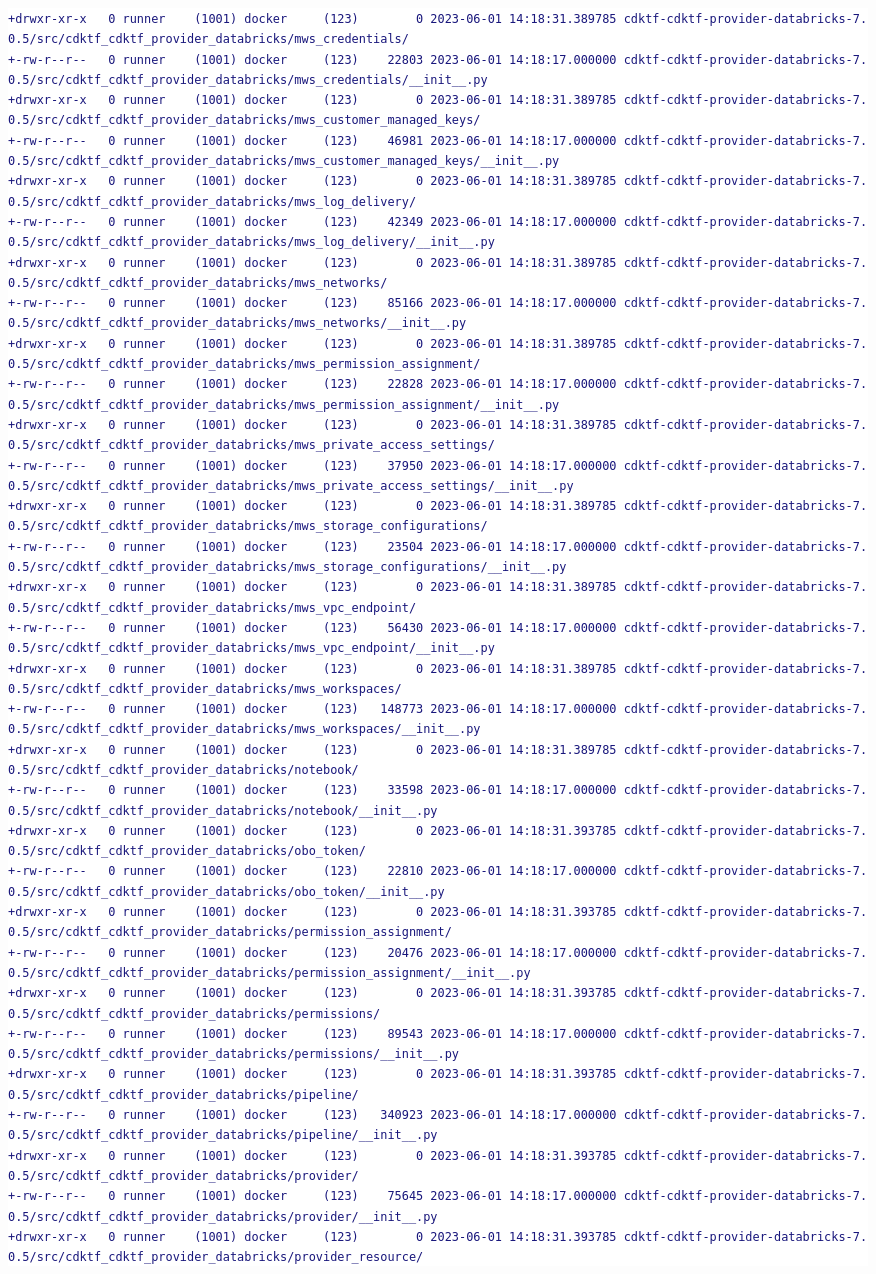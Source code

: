```diff
+drwxr-xr-x   0 runner    (1001) docker     (123)        0 2023-06-01 14:18:31.389785 cdktf-cdktf-provider-databricks-7.0.5/src/cdktf_cdktf_provider_databricks/mws_credentials/
+-rw-r--r--   0 runner    (1001) docker     (123)    22803 2023-06-01 14:18:17.000000 cdktf-cdktf-provider-databricks-7.0.5/src/cdktf_cdktf_provider_databricks/mws_credentials/__init__.py
+drwxr-xr-x   0 runner    (1001) docker     (123)        0 2023-06-01 14:18:31.389785 cdktf-cdktf-provider-databricks-7.0.5/src/cdktf_cdktf_provider_databricks/mws_customer_managed_keys/
+-rw-r--r--   0 runner    (1001) docker     (123)    46981 2023-06-01 14:18:17.000000 cdktf-cdktf-provider-databricks-7.0.5/src/cdktf_cdktf_provider_databricks/mws_customer_managed_keys/__init__.py
+drwxr-xr-x   0 runner    (1001) docker     (123)        0 2023-06-01 14:18:31.389785 cdktf-cdktf-provider-databricks-7.0.5/src/cdktf_cdktf_provider_databricks/mws_log_delivery/
+-rw-r--r--   0 runner    (1001) docker     (123)    42349 2023-06-01 14:18:17.000000 cdktf-cdktf-provider-databricks-7.0.5/src/cdktf_cdktf_provider_databricks/mws_log_delivery/__init__.py
+drwxr-xr-x   0 runner    (1001) docker     (123)        0 2023-06-01 14:18:31.389785 cdktf-cdktf-provider-databricks-7.0.5/src/cdktf_cdktf_provider_databricks/mws_networks/
+-rw-r--r--   0 runner    (1001) docker     (123)    85166 2023-06-01 14:18:17.000000 cdktf-cdktf-provider-databricks-7.0.5/src/cdktf_cdktf_provider_databricks/mws_networks/__init__.py
+drwxr-xr-x   0 runner    (1001) docker     (123)        0 2023-06-01 14:18:31.389785 cdktf-cdktf-provider-databricks-7.0.5/src/cdktf_cdktf_provider_databricks/mws_permission_assignment/
+-rw-r--r--   0 runner    (1001) docker     (123)    22828 2023-06-01 14:18:17.000000 cdktf-cdktf-provider-databricks-7.0.5/src/cdktf_cdktf_provider_databricks/mws_permission_assignment/__init__.py
+drwxr-xr-x   0 runner    (1001) docker     (123)        0 2023-06-01 14:18:31.389785 cdktf-cdktf-provider-databricks-7.0.5/src/cdktf_cdktf_provider_databricks/mws_private_access_settings/
+-rw-r--r--   0 runner    (1001) docker     (123)    37950 2023-06-01 14:18:17.000000 cdktf-cdktf-provider-databricks-7.0.5/src/cdktf_cdktf_provider_databricks/mws_private_access_settings/__init__.py
+drwxr-xr-x   0 runner    (1001) docker     (123)        0 2023-06-01 14:18:31.389785 cdktf-cdktf-provider-databricks-7.0.5/src/cdktf_cdktf_provider_databricks/mws_storage_configurations/
+-rw-r--r--   0 runner    (1001) docker     (123)    23504 2023-06-01 14:18:17.000000 cdktf-cdktf-provider-databricks-7.0.5/src/cdktf_cdktf_provider_databricks/mws_storage_configurations/__init__.py
+drwxr-xr-x   0 runner    (1001) docker     (123)        0 2023-06-01 14:18:31.389785 cdktf-cdktf-provider-databricks-7.0.5/src/cdktf_cdktf_provider_databricks/mws_vpc_endpoint/
+-rw-r--r--   0 runner    (1001) docker     (123)    56430 2023-06-01 14:18:17.000000 cdktf-cdktf-provider-databricks-7.0.5/src/cdktf_cdktf_provider_databricks/mws_vpc_endpoint/__init__.py
+drwxr-xr-x   0 runner    (1001) docker     (123)        0 2023-06-01 14:18:31.389785 cdktf-cdktf-provider-databricks-7.0.5/src/cdktf_cdktf_provider_databricks/mws_workspaces/
+-rw-r--r--   0 runner    (1001) docker     (123)   148773 2023-06-01 14:18:17.000000 cdktf-cdktf-provider-databricks-7.0.5/src/cdktf_cdktf_provider_databricks/mws_workspaces/__init__.py
+drwxr-xr-x   0 runner    (1001) docker     (123)        0 2023-06-01 14:18:31.389785 cdktf-cdktf-provider-databricks-7.0.5/src/cdktf_cdktf_provider_databricks/notebook/
+-rw-r--r--   0 runner    (1001) docker     (123)    33598 2023-06-01 14:18:17.000000 cdktf-cdktf-provider-databricks-7.0.5/src/cdktf_cdktf_provider_databricks/notebook/__init__.py
+drwxr-xr-x   0 runner    (1001) docker     (123)        0 2023-06-01 14:18:31.393785 cdktf-cdktf-provider-databricks-7.0.5/src/cdktf_cdktf_provider_databricks/obo_token/
+-rw-r--r--   0 runner    (1001) docker     (123)    22810 2023-06-01 14:18:17.000000 cdktf-cdktf-provider-databricks-7.0.5/src/cdktf_cdktf_provider_databricks/obo_token/__init__.py
+drwxr-xr-x   0 runner    (1001) docker     (123)        0 2023-06-01 14:18:31.393785 cdktf-cdktf-provider-databricks-7.0.5/src/cdktf_cdktf_provider_databricks/permission_assignment/
+-rw-r--r--   0 runner    (1001) docker     (123)    20476 2023-06-01 14:18:17.000000 cdktf-cdktf-provider-databricks-7.0.5/src/cdktf_cdktf_provider_databricks/permission_assignment/__init__.py
+drwxr-xr-x   0 runner    (1001) docker     (123)        0 2023-06-01 14:18:31.393785 cdktf-cdktf-provider-databricks-7.0.5/src/cdktf_cdktf_provider_databricks/permissions/
+-rw-r--r--   0 runner    (1001) docker     (123)    89543 2023-06-01 14:18:17.000000 cdktf-cdktf-provider-databricks-7.0.5/src/cdktf_cdktf_provider_databricks/permissions/__init__.py
+drwxr-xr-x   0 runner    (1001) docker     (123)        0 2023-06-01 14:18:31.393785 cdktf-cdktf-provider-databricks-7.0.5/src/cdktf_cdktf_provider_databricks/pipeline/
+-rw-r--r--   0 runner    (1001) docker     (123)   340923 2023-06-01 14:18:17.000000 cdktf-cdktf-provider-databricks-7.0.5/src/cdktf_cdktf_provider_databricks/pipeline/__init__.py
+drwxr-xr-x   0 runner    (1001) docker     (123)        0 2023-06-01 14:18:31.393785 cdktf-cdktf-provider-databricks-7.0.5/src/cdktf_cdktf_provider_databricks/provider/
+-rw-r--r--   0 runner    (1001) docker     (123)    75645 2023-06-01 14:18:17.000000 cdktf-cdktf-provider-databricks-7.0.5/src/cdktf_cdktf_provider_databricks/provider/__init__.py
+drwxr-xr-x   0 runner    (1001) docker     (123)        0 2023-06-01 14:18:31.393785 cdktf-cdktf-provider-databricks-7.0.5/src/cdktf_cdktf_provider_databricks/provider_resource/
```